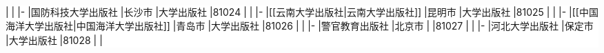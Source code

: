 |
|
|-
|国防科技大学出版社
|长沙市
|大学出版社
|81024
|
|
|-
|[[云南大学出版社|云南大学出版社]]
|昆明市
|大学出版社
|81025
|
|
|-
|[[中国海洋大学出版社|中国海洋大学出版社]]
|青岛市
|大学出版社
|81026
|
|
|-
|警官教育出版社
|北京市
|
|81027
|
|
|-
|河北大学出版社
|保定市
|大学出版社
|81028
|
|
